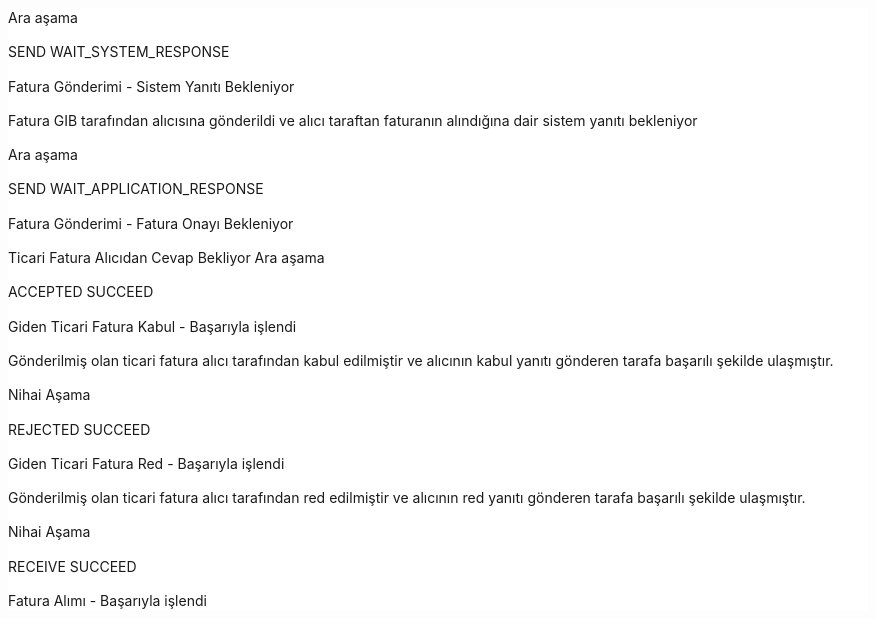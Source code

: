 
Ara aşama

SEND WAIT_SYSTEM_RESPONSE


Fatura Gönderimi -
Sistem Yanıtı
Bekleniyor


Fatura GIB tarafından alıcısına
gönderildi ve alıcı taraftan faturanın
alındığına dair sistem yanıtı
bekleniyor


Ara aşama

SEND WAIT_APPLICATION_RESPONSE


Fatura Gönderimi -
Fatura Onayı
Bekleniyor


Ticari Fatura Alıcıdan Cevap Bekliyor Ara aşama

ACCEPTED SUCCEED


Giden Ticari Fatura
Kabul - Başarıyla
işlendi


Gönderilmiş olan ticari fatura alıcı
tarafından kabul edilmiştir ve alıcının
kabul yanıtı gönderen tarafa başarılı
şekilde ulaşmıştır.


Nihai Aşama

REJECTED SUCCEED


Giden Ticari Fatura
Red - Başarıyla
işlendi


Gönderilmiş olan ticari fatura alıcı
tarafından red edilmiştir ve alıcının
red yanıtı gönderen tarafa başarılı
şekilde ulaşmıştır.


Nihai Aşama

RECEIVE SUCCEED


Fatura Alımı -
Başarıyla işlendi

